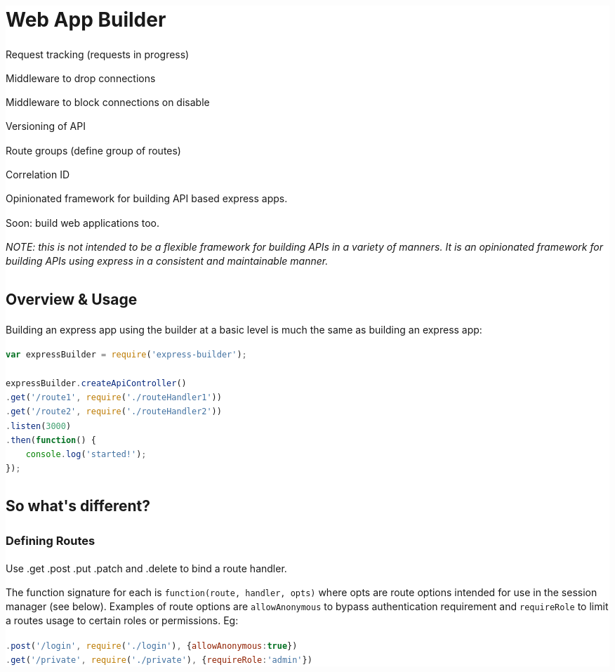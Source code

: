 # Web App Builder

Request tracking (requests in progress)

Middleware to drop connections

Middleware to block connections on disable

Versioning of API

Route groups (define group of routes)

Correlation ID

Opinionated framework for building API based express apps.

Soon: build web applications too.

*NOTE: this is not intended to be a flexible framework for building APIs in a variety of manners. It is an opinionated framework for building APIs using express in a consistent and maintainable manner.*

## Overview & Usage

Building an express app using the builder at a basic level is much the same as building an express app:

```js
var expressBuilder = require('express-builder');

expressBuilder.createApiController()
.get('/route1', require('./routeHandler1'))
.get('/route2', require('./routeHandler2'))
.listen(3000)
.then(function() {
    console.log('started!');
});
```

## So what's different?

### Defining Routes

Use .get .post .put .patch and .delete to bind a route handler.

The function signature for each is ```function(route, handler, opts)``` where opts are route options intended for use in the session manager (see below). Examples of route options are `allowAnonymous` to bypass authentication requirement and `requireRole` to limit a routes usage to certain roles or permissions. Eg:

```js
.post('/login', require('./login'), {allowAnonymous:true})
.get('/private', require('./private'), {requireRole:'admin'})
```
